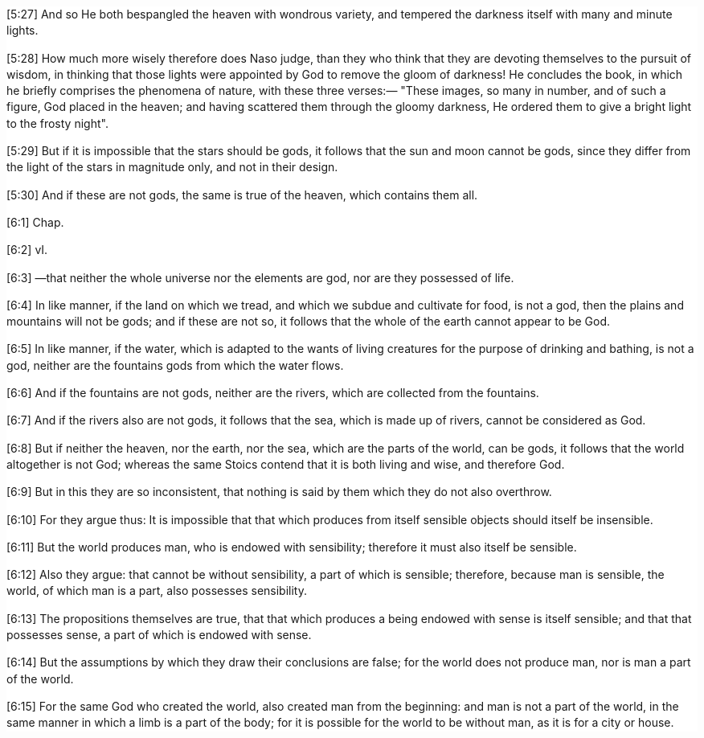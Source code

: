 [5:27] And so He both bespangled the heaven with wondrous variety, and tempered the darkness itself with many and minute lights.

[5:28] How much more wisely therefore does Naso judge, than they who think that they are devoting themselves to the pursuit of wisdom, in thinking that those lights were appointed by God to remove the gloom of darkness! He concludes the book, in which he briefly comprises the phenomena of nature, with these three verses:—  "These images, so many in number, and of such a figure, God placed in the heaven; and having scattered them through the gloomy darkness, He ordered them to give a bright light to the frosty night".

[5:29] But if it is impossible that the stars should be gods, it follows that the sun and moon cannot be gods, since they differ from the light of the stars in magnitude only, and not in their design.

[5:30] And if these are not gods, the same is true of the heaven, which contains them all.

[6:1] Chap.

[6:2] vI.

[6:3] —that neither the whole universe nor the elements are god, nor are they possessed of life.

[6:4] In like manner, if the land on which we tread, and which we subdue and cultivate for food, is not a god, then the plains and mountains will not be gods; and if these are not so, it follows that the whole of the earth cannot appear to be God.

[6:5] In like manner, if the water, which is adapted to the wants of living creatures for the purpose of drinking and bathing, is not a god, neither are the fountains gods from which the water flows.

[6:6] And if the fountains are not gods, neither are the rivers, which are collected from the fountains.

[6:7] And if the rivers also are not gods, it follows that the sea, which is made up of rivers, cannot be considered as God.

[6:8] But if neither the heaven, nor the earth, nor the sea, which are the parts of the world, can be gods, it follows that the world altogether is not God; whereas the same Stoics contend that it is both living and wise, and therefore God.

[6:9] But in this they are so inconsistent, that nothing is said by them which they do not also overthrow.

[6:10] For they argue thus: It is impossible that that which produces from itself sensible objects should itself be insensible.

[6:11] But the world produces man, who is endowed with sensibility; therefore it must also itself be sensible.

[6:12] Also they argue: that cannot be without sensibility, a part of which is sensible; therefore, because man is sensible, the world, of which man is a part, also possesses sensibility.

[6:13] The propositions themselves are true, that that which produces a being endowed with sense is itself sensible; and that that possesses sense, a part of which is endowed with sense.

[6:14] But the assumptions by which they draw their conclusions are false; for the world does not produce man, nor is man a part of the world.

[6:15] For the same God who created the world, also created man from the beginning: and man is not a part of the world, in the same manner in which a limb is a part of the body; for it is possible for the world to be without man, as it is for a city or house.
